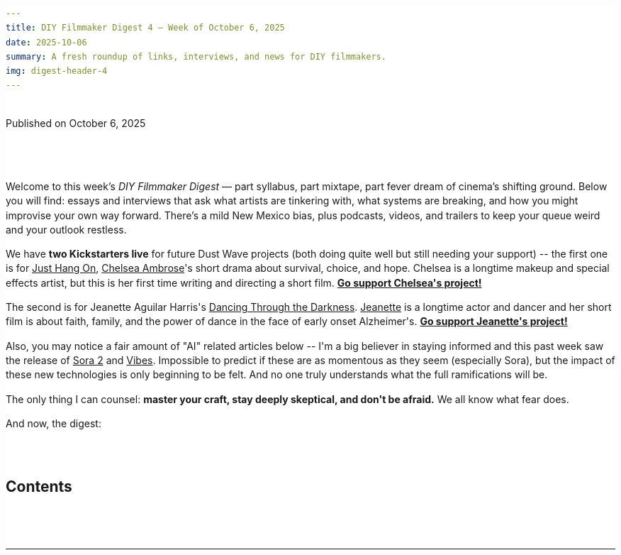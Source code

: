 ```yaml
---
title: DIY Filmmaker Digest 4 — Week of October 6, 2025
date: 2025-10-06
summary: A fresh roundup of links, interviews, and news for DIY filmmakers.
img: digest-header-4
---
```

</br>
<div class="date-written">
        Published on October 6, 2025</div>

</br></br>

Welcome to this week’s *DIY Filmmaker Digest* — part syllabus, part mixtape, part fever dream of cinema’s shifting ground. Below you will find: essays and interviews that ask what artists are tinkering with, what systems are breaking, and how you might improvise your own way forward. There’s a mild New Mexico bias, plus podcasts, videos, and trailers to keep your queue weird and your outlook restless.

We have **two Kickstarters live** for future Dust Wave projects (both doing quite well but still needing your support) -- the first one is for [Just Hang On](https://www.kickstarter.com/projects/836858424/just-hang-on-a-short-film-about-survival-choice-and-hope), [Chelsea Ambrose](https://www.instagram.com/chelseaambrosemua)'s short drama about survival, choice, and hope. Chelsea is a longtime makeup and special effects artist, but this is her first time writing and directing a short film. **[Go support Chelsea's project!](https://www.kickstarter.com/projects/836858424/just-hang-on-a-short-film-about-survival-choice-and-hope)**

The second is for Jeanette Aguilar Harris's [Dancing Through the Darkness](https://www.kickstarter.com/projects/dustwave/dancing-through-the-darkness-an-alzheimers-ballet-story). [Jeanette](https://www.instagram.com/jeanetteaguilarharris) is a longtime actor and dancer and her short film is about faith, family, and the power of dance in the face of early onset Alzheimer's. **[Go support Jeanette's project!](https://www.kickstarter.com/projects/dustwave/dancing-through-the-darkness-an-alzheimers-ballet-story)**

Also, you may notice a fair amount of "AI" related articles below -- I'm a big believer in staying informed and this past week saw the release of [Sora 2](https://openai.com/index/sora-2/) and [Vibes](https://about.fb.com/news/2025/09/introducing-vibes-ai-videos/). Impossible to predict if these are as momentous as they seem (especially Sora), but the impact of these new technologies is only beginning to be felt. And no one truly understands what the full ramifications will be.

The only thing I can counsel: **master your craft, stay deeply skeptical, and don't be afraid.** We all know what fear does.

And now, the digest:

</br>

<nav id="digest-toc" class="my-3 digest-toc">
  <h2 class="mb-2 gambado">Contents</h2>
  <br>
  
  <div id="digest-toc-body"></div>
</nav>

</br>

---
